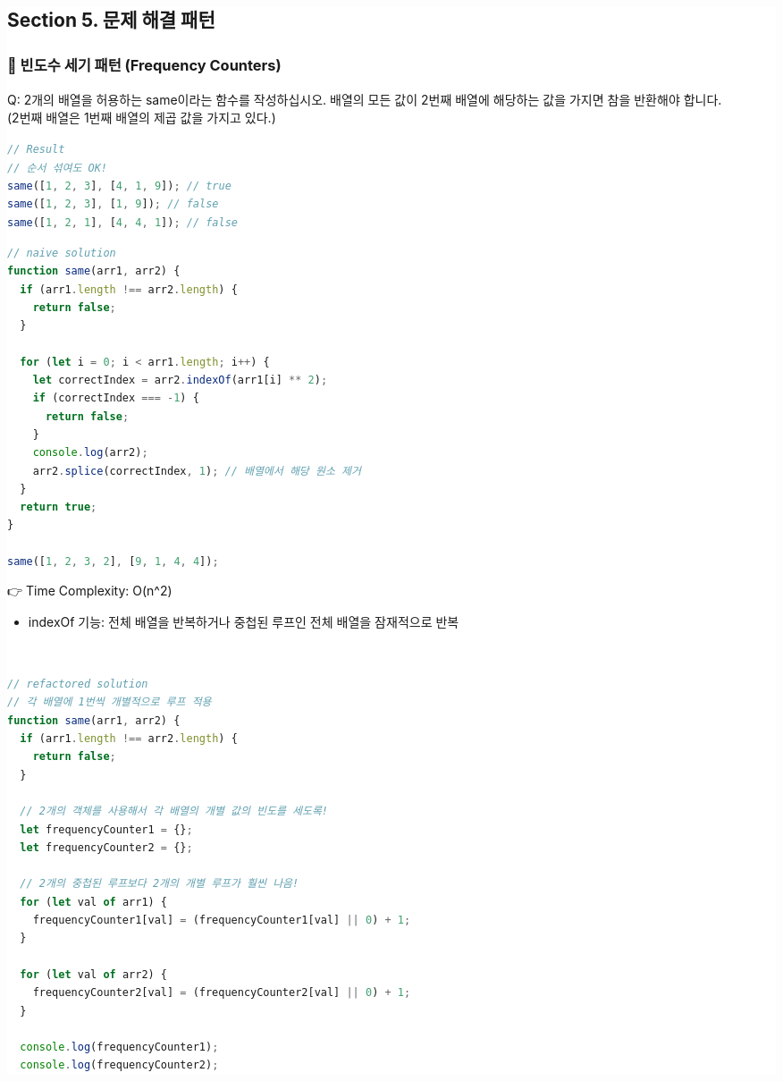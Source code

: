 ## Section 5. 문제 해결 패턴

### 🔸 빈도수 세기 패턴 (Frequency Counters)

Q: 2개의 배열을 허용하는 same이라는 함수를 작성하십시오. 배열의 모든 값이 2번째 배열에 해당하는 값을 가지면 참을 반환해야 합니다. <br/>
(2번째 배열은 1번째 배열의 제곱 값을 가지고 있다.)

```js
// Result
// 순서 섞여도 OK!
same([1, 2, 3], [4, 1, 9]); // true
same([1, 2, 3], [1, 9]); // false
same([1, 2, 1], [4, 4, 1]); // false
```

```js
// naive solution
function same(arr1, arr2) {
  if (arr1.length !== arr2.length) {
    return false;
  }

  for (let i = 0; i < arr1.length; i++) {
    let correctIndex = arr2.indexOf(arr1[i] ** 2);
    if (correctIndex === -1) {
      return false;
    }
    console.log(arr2);
    arr2.splice(correctIndex, 1); // 배열에서 해당 원소 제거
  }
  return true;
}

same([1, 2, 3, 2], [9, 1, 4, 4]);
```

👉 Time Complexity: O(n^2)

- indexOf 기능: 전체 배열을 반복하거나 중첩된 루프인 전체 배열을 잠재적으로 반복

<br/>

```js
// refactored solution
// 각 배열에 1번씩 개별적으로 루프 적용
function same(arr1, arr2) {
  if (arr1.length !== arr2.length) {
    return false;
  }

  // 2개의 객체를 사용해서 각 배열의 개별 값의 빈도를 세도록!
  let frequencyCounter1 = {};
  let frequencyCounter2 = {};

  // 2개의 중첩된 루프보다 2개의 개별 루프가 훨씬 나음!
  for (let val of arr1) {
    frequencyCounter1[val] = (frequencyCounter1[val] || 0) + 1;
  }

  for (let val of arr2) {
    frequencyCounter2[val] = (frequencyCounter2[val] || 0) + 1;
  }

  console.log(frequencyCounter1);
  console.log(frequencyCounter2);

```